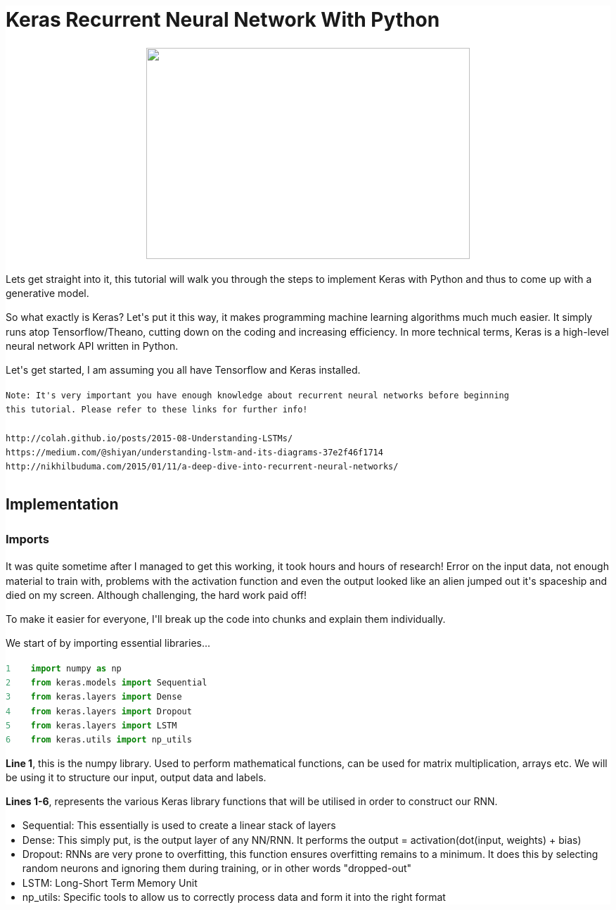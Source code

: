 # Keras Recurrent Neural Network With Python

<p align="center">
  <img width="460" height="300" src="https://upload.wikimedia.org/wikipedia/commons/c/c9/Keras_Logo.jpg">
</p>

Lets get straight into it, this tutorial will walk you through the steps to implement Keras with Python and thus to come up with a generative model.

So what exactly is Keras? Let's put it this way, it makes programming machine learning algorithms much much easier. It simply runs atop Tensorflow/Theano, cutting down on the coding and increasing efficiency. In more technical terms, Keras is a high-level neural network API written in Python. 

Let's get started, I am assuming you all have Tensorflow and Keras installed.

```
Note: It's very important you have enough knowledge about recurrent neural networks before beginning 
this tutorial. Please refer to these links for further info! 

http://colah.github.io/posts/2015-08-Understanding-LSTMs/
https://medium.com/@shiyan/understanding-lstm-and-its-diagrams-37e2f46f1714
http://nikhilbuduma.com/2015/01/11/a-deep-dive-into-recurrent-neural-networks/
```
## Implementation

### Imports
It was quite sometime after I managed to get this working, it took hours and hours of research! Error on the input data, not enough material to train with, problems with the activation function and even the output looked like an alien jumped out it's spaceship and died on my screen. Although challenging, the hard work paid off!

To make it easier for everyone, I'll break up the code into chunks and explain them individually. 

We start of by importing essential libraries...
```python
1    import numpy as np
2    from keras.models import Sequential
3    from keras.layers import Dense
4    from keras.layers import Dropout
5    from keras.layers import LSTM
6    from keras.utils import np_utils
```
**Line 1**, this is the numpy library. Used to perform mathematical functions, can be used for matrix multiplication, arrays etc. We will be using it to structure our input, output data and labels.

**Lines 1-6**, represents the various Keras library functions that will be utilised in order to construct our RNN. 
* Sequential: This essentially is used to create a linear stack of layers
* Dense: This simply put, is the output layer of any NN/RNN. It performs the output = activation(dot(input, weights) + bias)
* Dropout: RNNs are very prone to overfitting, this function ensures overfitting remains to a minimum. It does this by selecting random neurons and ignoring them during training, or in other words "dropped-out"
* LSTM: Long-Short Term Memory Unit
* np_utils: Specific tools to allow us to correctly process data and form it into the right format
